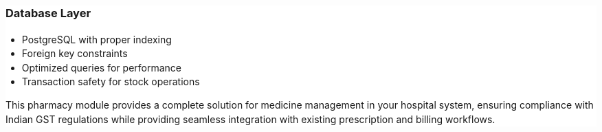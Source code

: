 ### Database Layer
- PostgreSQL with proper indexing
- Foreign key constraints
- Optimized queries for performance
- Transaction safety for stock operations

This pharmacy module provides a complete solution for medicine management in your hospital system, ensuring compliance with Indian GST regulations while providing seamless integration with existing prescription and billing workflows.

